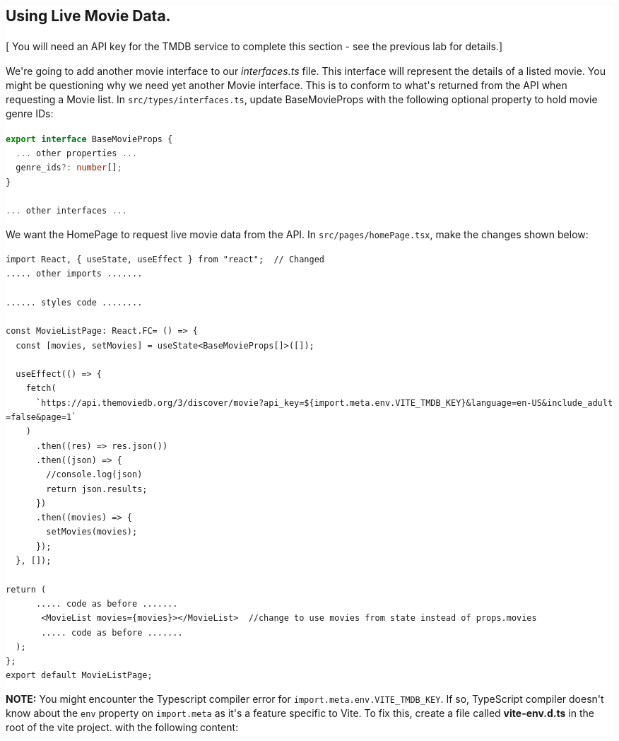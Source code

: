 ## Using Live Movie Data.

[ You will need an API key for the TMDB service to complete this section - see the previous lab for details.]

We're going to add another movie interface to our *interfaces.ts* file. This interface will represent the details of a listed movie. You might be questioning why we need yet another Movie interface. This is to conform to what's returned from the API when requesting a Movie list.  In `src/types/interfaces.ts`, update BaseMovieProps with the following optional property to hold movie genre IDs:
~~~ts
export interface BaseMovieProps {
  ... other properties ...
  genre_ids?: number[];
}

... other interfaces ...
~~~


We want the HomePage to request live movie data from the API. In `src/pages/homePage.tsx`, make the changes shown below:
~~~tsx
import React, { useState, useEffect } from "react";  // Changed
..... other imports .......

...... styles code ........

const MovieListPage: React.FC= () => {
  const [movies, setMovies] = useState<BaseMovieProps[]>([]);

  useEffect(() => {
    fetch(
      `https://api.themoviedb.org/3/discover/movie?api_key=${import.meta.env.VITE_TMDB_KEY}&language=en-US&include_adult=false&page=1`
    )
      .then((res) => res.json())
      .then((json) => {
        //console.log(json)
        return json.results;
      })
      .then((movies) => {
        setMovies(movies);
      });
  }, []);
  
return (
      ..... code as before .......
       <MovieList movies={movies}></MovieList>  //change to use movies from state instead of props.movies
       ..... code as before .......
  );
};
export default MovieListPage;
~~~
**NOTE:** You might encounter the Typescript compiler error for ``import.meta.env.VITE_TMDB_KEY``.  If so, TypeScript compiler doesn't know about the `env` property on `import.meta` as it's a feature specific to Vite. To fix this, create a file called **vite-env.d.ts** in the root of the vite project. with the following content:


[discovery]: https://developers.themoviedb.org/3/discover
[movie]: https://developers.themoviedb.org/3/movies/get-movie-details
[genres]: https://developers.themoviedb.org/3/genres/get-movie-list
[current]: ./img/current.png
[structure]: ./img/structure.png
[detailp]: ./img/detailp.png
[allgenres]: ./img/allgenres.png
